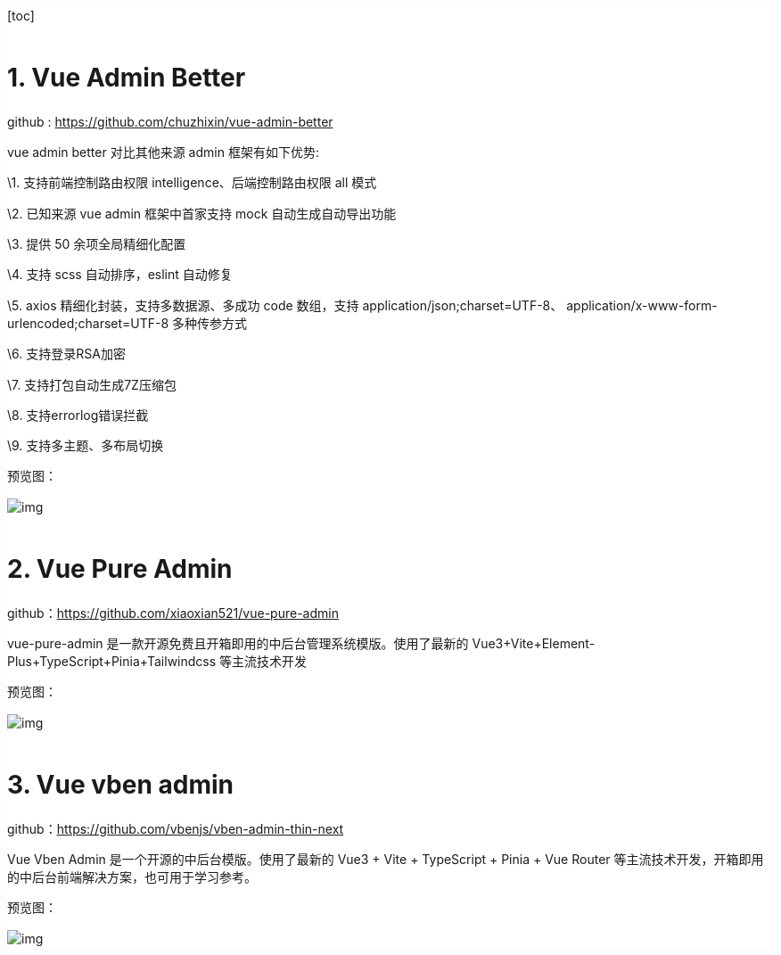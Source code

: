 [toc]

# 1. Vue Admin Better

github : https://github.com/chuzhixin/vue-admin-better

vue admin better 对比其他来源 admin 框架有如下优势:

\1. 支持前端控制路由权限 intelligence、后端控制路由权限 all 模式

\2. 已知来源 vue admin 框架中首家支持 mock 自动生成自动导出功能

\3. 提供 50 余项全局精细化配置

\4. 支持 scss 自动排序，eslint 自动修复

\5. axios 精细化封装，支持多数据源、多成功 code 数组，支持 application/json;charset=UTF-8、
application/x-www-form-urlencoded;charset=UTF-8 多种传参方式

\6. 支持登录RSA加密

\7. 支持打包自动生成7Z压缩包

\8. 支持errorlog错误拦截

\9. 支持多主题、多布局切换

预览图：

![img](https://p3-sign.toutiaoimg.com/tos-cn-i-qvj2lq49k0/8de602ebe7ec4bef88d0ecff01a0f87f~noop.image?_iz=58558&from=article.pc_detail&x-expires=1676450920&x-signature=TQIUDOZ%2FBIFfFMuW%2BP1XSKP2G5A%3D)



# 2. Vue Pure Admin

github：https://github.com/xiaoxian521/vue-pure-admin

vue-pure-admin 是一款开源免费且开箱即用的中后台管理系统模版。使用了最新的 Vue3+Vite+Element-Plus+TypeScript+Pinia+Tailwindcss 等主流技术开发

预览图：

![img](https://p3-sign.toutiaoimg.com/tos-cn-i-qvj2lq49k0/5d98e5a25af4460daeea32cbf976a4ac~noop.image?_iz=58558&from=article.pc_detail&x-expires=1676450920&x-signature=8bk9c%2Ba9ydkvRmNcqlPdnG%2FCv4g%3D)



# 3. Vue vben admin

github：https://github.com/vbenjs/vben-admin-thin-next

Vue Vben Admin 是一个开源的中后台模版。使用了最新的 Vue3 + Vite + TypeScript + Pinia + Vue Router 等主流技术开发，开箱即用的中后台前端解决方案，也可用于学习参考。

预览图：

![img](https://p3-sign.toutiaoimg.com/tos-cn-i-qvj2lq49k0/7607739045994ea3af4fc91745aaaec2~noop.image?_iz=58558&from=article.pc_detail&x-expires=1676450920&x-signature=pR8%2BCvBqzXTEyDhTbOP%2FAkyhL0U%3D)

